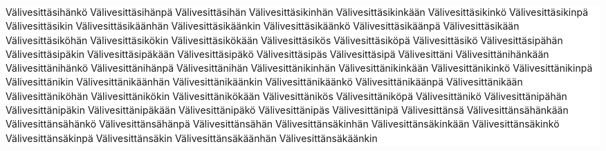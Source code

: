 Välivesittäsihänkö
Välivesittäsihänpä
Välivesittäsihän
Välivesittäsikinhän
Välivesittäsikinkään
Välivesittäsikinkö
Välivesittäsikinpä
Välivesittäsikin
Välivesittäsikäänhän
Välivesittäsikäänkin
Välivesittäsikäänkö
Välivesittäsikäänpä
Välivesittäsikään
Välivesittäsiköhän
Välivesittäsikökin
Välivesittäsikökään
Välivesittäsikös
Välivesittäsiköpä
Välivesittäsikö
Välivesittäsipähän
Välivesittäsipäkin
Välivesittäsipäkään
Välivesittäsipäkö
Välivesittäsipäs
Välivesittäsipä
Välivesittäni
Välivesittänihänkään
Välivesittänihänkö
Välivesittänihänpä
Välivesittänihän
Välivesittänikinhän
Välivesittänikinkään
Välivesittänikinkö
Välivesittänikinpä
Välivesittänikin
Välivesittänikäänhän
Välivesittänikäänkin
Välivesittänikäänkö
Välivesittänikäänpä
Välivesittänikään
Välivesittäniköhän
Välivesittänikökin
Välivesittänikökään
Välivesittänikös
Välivesittäniköpä
Välivesittänikö
Välivesittänipähän
Välivesittänipäkin
Välivesittänipäkään
Välivesittänipäkö
Välivesittänipäs
Välivesittänipä
Välivesittänsä
Välivesittänsähänkään
Välivesittänsähänkö
Välivesittänsähänpä
Välivesittänsähän
Välivesittänsäkinhän
Välivesittänsäkinkään
Välivesittänsäkinkö
Välivesittänsäkinpä
Välivesittänsäkin
Välivesittänsäkäänhän
Välivesittänsäkäänkin